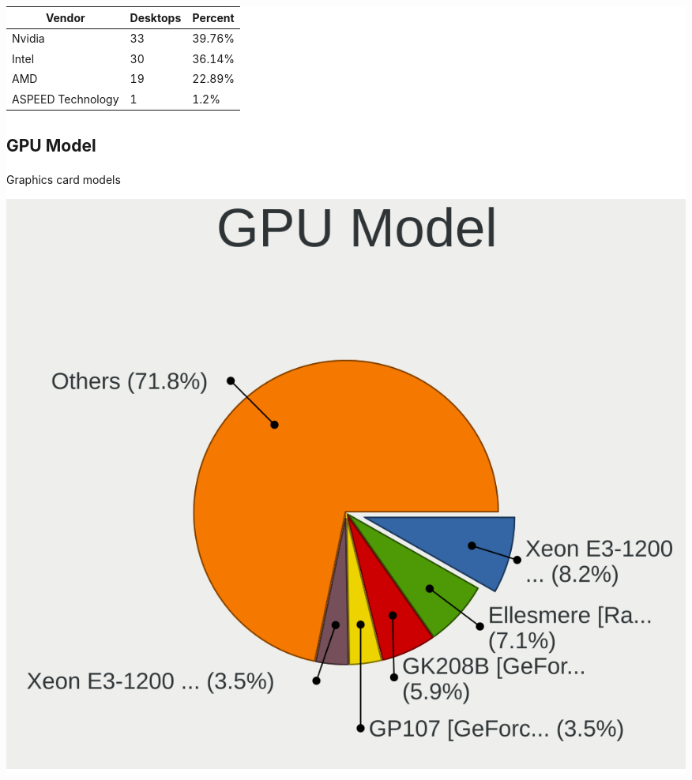 
| Vendor            | Desktops | Percent |
|-------------------|----------|---------|
| Nvidia            | 33       | 39.76%  |
| Intel             | 30       | 36.14%  |
| AMD               | 19       | 22.89%  |
| ASPEED Technology | 1        | 1.2%    |

GPU Model
---------

Graphics card models

![GPU Model](./images/pie_chart/gpu_model.svg)
